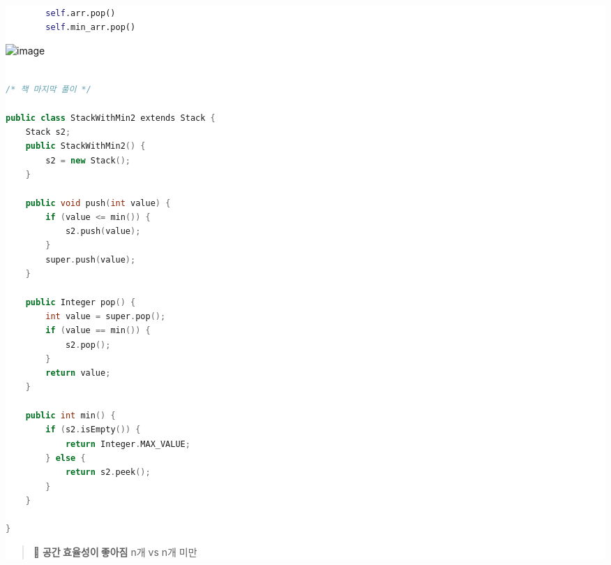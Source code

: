 ```python
        self.arr.pop()
        self.min_arr.pop()
```

![image](https://user-images.githubusercontent.com/22907830/149356554-46fcf342-4a21-4496-bd0b-0d2e84731495.png)

```c++

/* 책 마지막 풀이 */

public class StackWithMin2 extends Stack {
    Stack s2;
    public StackWithMin2() {
        s2 = new Stack();    
    }

    public void push(int value) {
        if (value <= min()) {
            s2.push(value);
        }
        super.push(value);
    }

    public Integer pop() {
        int value = super.pop();
        if (value == min()) {
            s2.pop();   
        }
        return value;
    }

    public int min() {
        if (s2.isEmpty()) {
            return Integer.MAX_VALUE;
        } else {
            return s2.peek();
        }
    }

}

```
>  👀 **공간 효율성이 좋아짐** n개 vs n개 미만